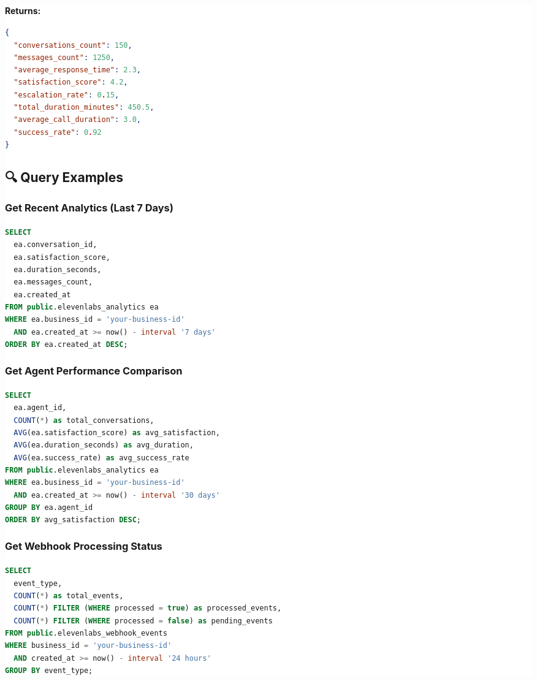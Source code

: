 **Returns:**
```json
{
  "conversations_count": 150,
  "messages_count": 1250,
  "average_response_time": 2.3,
  "satisfaction_score": 4.2,
  "escalation_rate": 0.15,
  "total_duration_minutes": 450.5,
  "average_call_duration": 3.0,
  "success_rate": 0.92
}
```

## 🔍 Query Examples

### Get Recent Analytics (Last 7 Days)

```sql
SELECT 
  ea.conversation_id,
  ea.satisfaction_score,
  ea.duration_seconds,
  ea.messages_count,
  ea.created_at
FROM public.elevenlabs_analytics ea
WHERE ea.business_id = 'your-business-id'
  AND ea.created_at >= now() - interval '7 days'
ORDER BY ea.created_at DESC;
```

### Get Agent Performance Comparison

```sql
SELECT 
  ea.agent_id,
  COUNT(*) as total_conversations,
  AVG(ea.satisfaction_score) as avg_satisfaction,
  AVG(ea.duration_seconds) as avg_duration,
  AVG(ea.success_rate) as avg_success_rate
FROM public.elevenlabs_analytics ea
WHERE ea.business_id = 'your-business-id'
  AND ea.created_at >= now() - interval '30 days'
GROUP BY ea.agent_id
ORDER BY avg_satisfaction DESC;
```

### Get Webhook Processing Status

```sql
SELECT 
  event_type,
  COUNT(*) as total_events,
  COUNT(*) FILTER (WHERE processed = true) as processed_events,
  COUNT(*) FILTER (WHERE processed = false) as pending_events
FROM public.elevenlabs_webhook_events
WHERE business_id = 'your-business-id'
  AND created_at >= now() - interval '24 hours'
GROUP BY event_type;
```
